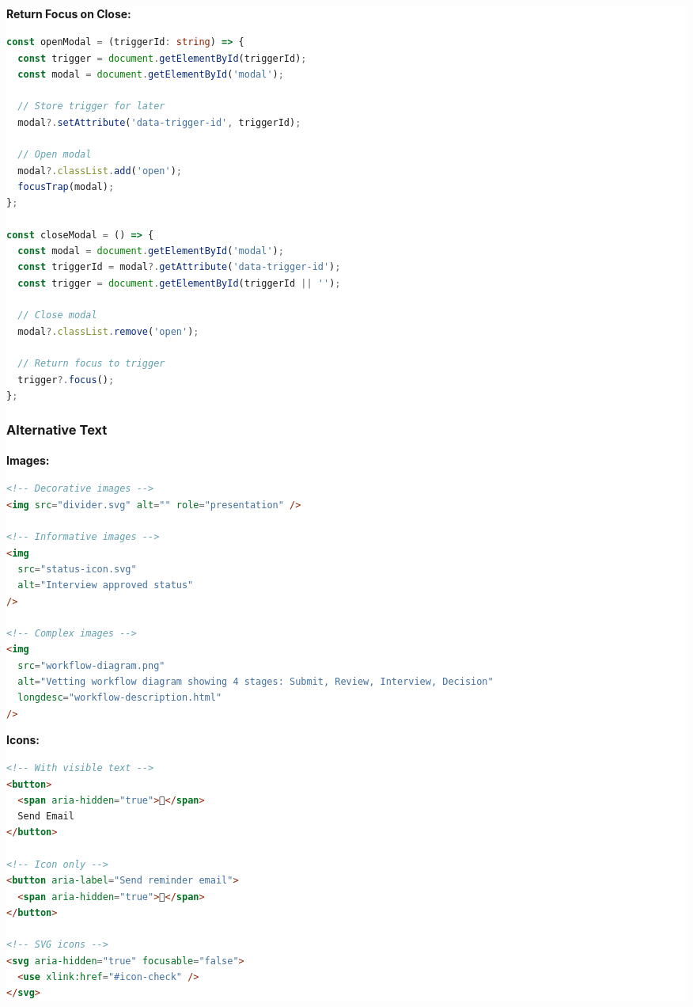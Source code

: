 **Return Focus on Close:**
```typescript
const openModal = (triggerId: string) => {
  const trigger = document.getElementById(triggerId);
  const modal = document.getElementById('modal');

  // Store trigger for later
  modal?.setAttribute('data-trigger-id', triggerId);

  // Open modal
  modal?.classList.add('open');
  focusTrap(modal);
};

const closeModal = () => {
  const modal = document.getElementById('modal');
  const triggerId = modal?.getAttribute('data-trigger-id');
  const trigger = document.getElementById(triggerId || '');

  // Close modal
  modal?.classList.remove('open');

  // Return focus to trigger
  trigger?.focus();
};
```

### Alternative Text

**Images:**
```html
<!-- Decorative images -->
<img src="divider.svg" alt="" role="presentation" />

<!-- Informative images -->
<img
  src="status-icon.svg"
  alt="Interview approved status"
/>

<!-- Complex images -->
<img
  src="workflow-diagram.png"
  alt="Vetting workflow diagram showing 4 stages: Submit, Review, Interview, Decision"
  longdesc="workflow-description.html"
/>
```

**Icons:**
```html
<!-- With visible text -->
<button>
  <span aria-hidden="true">📧</span>
  Send Email
</button>

<!-- Icon only -->
<button aria-label="Send reminder email">
  <span aria-hidden="true">📧</span>
</button>

<!-- SVG icons -->
<svg aria-hidden="true" focusable="false">
  <use xlink:href="#icon-check" />
</svg>
```